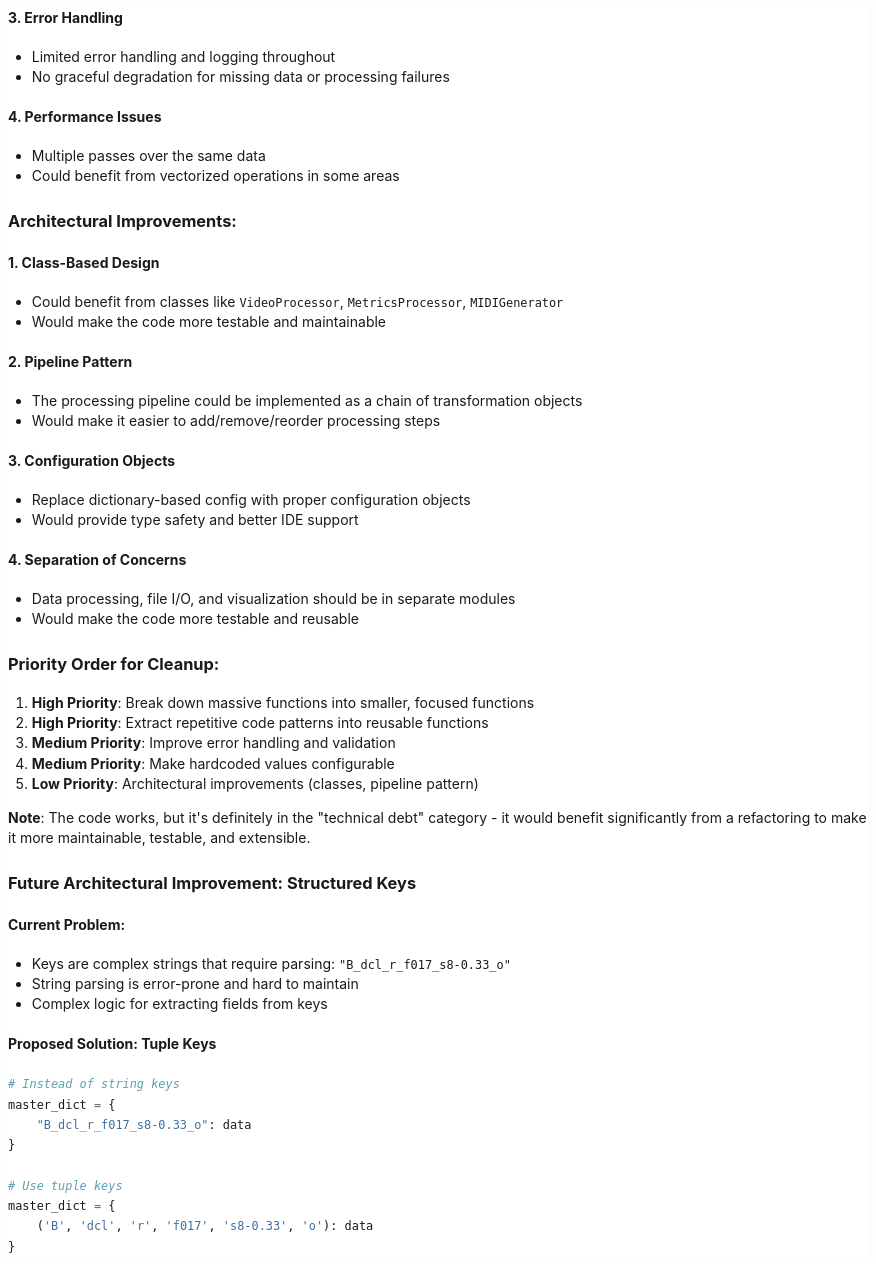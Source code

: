 #### **3. Error Handling**
- Limited error handling and logging throughout
- No graceful degradation for missing data or processing failures

#### **4. Performance Issues**
- Multiple passes over the same data
- Could benefit from vectorized operations in some areas

### **Architectural Improvements:**

#### **1. Class-Based Design**
- Could benefit from classes like `VideoProcessor`, `MetricsProcessor`, `MIDIGenerator`
- Would make the code more testable and maintainable

#### **2. Pipeline Pattern**
- The processing pipeline could be implemented as a chain of transformation objects
- Would make it easier to add/remove/reorder processing steps

#### **3. Configuration Objects**
- Replace dictionary-based config with proper configuration objects
- Would provide type safety and better IDE support

#### **4. Separation of Concerns**
- Data processing, file I/O, and visualization should be in separate modules
- Would make the code more testable and reusable

### **Priority Order for Cleanup:**
1. **High Priority**: Break down massive functions into smaller, focused functions
2. **High Priority**: Extract repetitive code patterns into reusable functions
3. **Medium Priority**: Improve error handling and validation
4. **Medium Priority**: Make hardcoded values configurable
5. **Low Priority**: Architectural improvements (classes, pipeline pattern)

**Note**: The code works, but it's definitely in the "technical debt" category - it would benefit significantly from a refactoring to make it more maintainable, testable, and extensible.

### **Future Architectural Improvement: Structured Keys**

#### **Current Problem:**
- Keys are complex strings that require parsing: `"B_dcl_r_f017_s8-0.33_o"`
- String parsing is error-prone and hard to maintain
- Complex logic for extracting fields from keys

#### **Proposed Solution: Tuple Keys**
```python
# Instead of string keys
master_dict = {
    "B_dcl_r_f017_s8-0.33_o": data
}

# Use tuple keys
master_dict = {
    ('B', 'dcl', 'r', 'f017', 's8-0.33', 'o'): data
}
```
